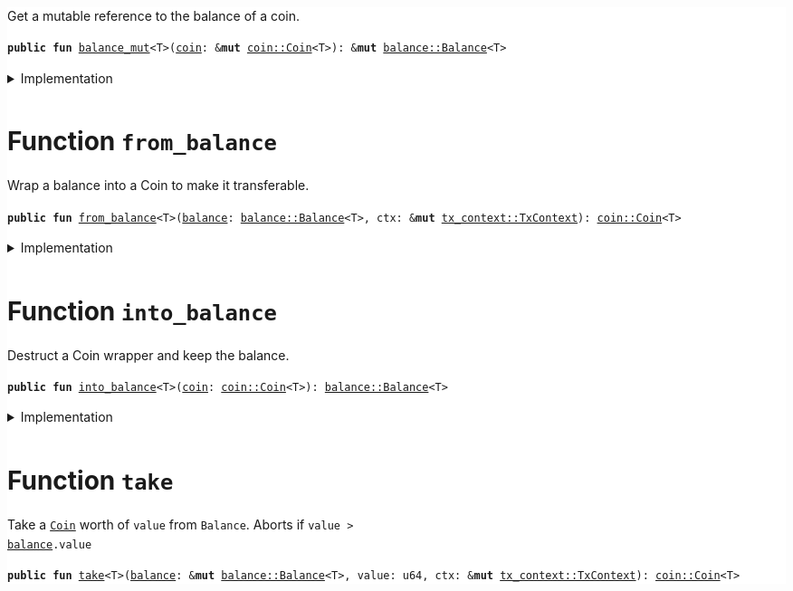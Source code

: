 Get a mutable reference to the balance of a coin.


<pre><code><b>public</b> <b>fun</b> <a href="coin.md#0x2_coin_balance_mut">balance_mut</a>&lt;T&gt;(<a href="coin.md#0x2_coin">coin</a>: &<b>mut</b> <a href="coin.md#0x2_coin_Coin">coin::Coin</a>&lt;T&gt;): &<b>mut</b> <a href="balance.md#0x2_balance_Balance">balance::Balance</a>&lt;T&gt;
</code></pre>



<details><summary>Implementation</summary></details>

<a name="0x2_coin_from_balance"></a>

# Function `from_balance`

Wrap a balance into a Coin to make it transferable.


<pre><code><b>public</b> <b>fun</b> <a href="coin.md#0x2_coin_from_balance">from_balance</a>&lt;T&gt;(<a href="balance.md#0x2_balance">balance</a>: <a href="balance.md#0x2_balance_Balance">balance::Balance</a>&lt;T&gt;, ctx: &<b>mut</b> <a href="tx_context.md#0x2_tx_context_TxContext">tx_context::TxContext</a>): <a href="coin.md#0x2_coin_Coin">coin::Coin</a>&lt;T&gt;
</code></pre>



<details><summary>Implementation</summary></details>

<a name="0x2_coin_into_balance"></a>

# Function `into_balance`

Destruct a Coin wrapper and keep the balance.


<pre><code><b>public</b> <b>fun</b> <a href="coin.md#0x2_coin_into_balance">into_balance</a>&lt;T&gt;(<a href="coin.md#0x2_coin">coin</a>: <a href="coin.md#0x2_coin_Coin">coin::Coin</a>&lt;T&gt;): <a href="balance.md#0x2_balance_Balance">balance::Balance</a>&lt;T&gt;
</code></pre>



<details><summary>Implementation</summary></details>

<a name="0x2_coin_take"></a>

# Function `take`

Take a <code><a href="coin.md#0x2_coin_Coin">Coin</a></code> worth of <code>value</code> from <code>Balance</code>.
Aborts if <code>value &gt; <a href="balance.md#0x2_balance">balance</a>.value</code>


<pre><code><b>public</b> <b>fun</b> <a href="coin.md#0x2_coin_take">take</a>&lt;T&gt;(<a href="balance.md#0x2_balance">balance</a>: &<b>mut</b> <a href="balance.md#0x2_balance_Balance">balance::Balance</a>&lt;T&gt;, value: u64, ctx: &<b>mut</b> <a href="tx_context.md#0x2_tx_context_TxContext">tx_context::TxContext</a>): <a href="coin.md#0x2_coin_Coin">coin::Coin</a>&lt;T&gt;
</code></pre>
